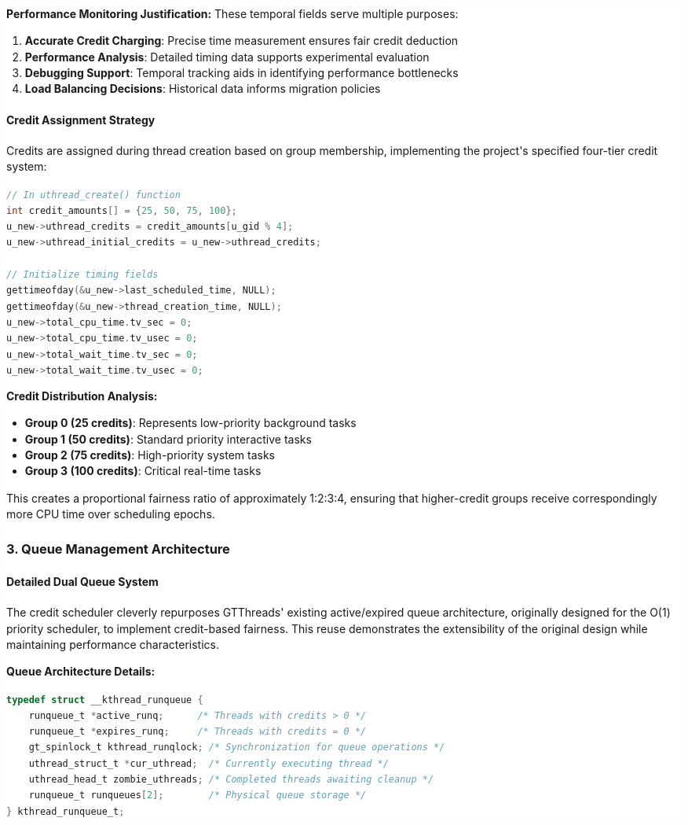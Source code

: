 **Performance Monitoring Justification:**
These temporal fields serve multiple purposes:
1. **Accurate Credit Charging**: Precise time measurement ensures fair credit deduction
2. **Performance Analysis**: Detailed timing data supports experimental evaluation
3. **Debugging Support**: Temporal tracking aids in identifying performance bottlenecks
4. **Load Balancing Decisions**: Historical data informs migration policies

#### Credit Assignment Strategy

Credits are assigned during thread creation based on group membership, implementing the project's specified four-tier credit system:

```c
// In uthread_create() function
int credit_amounts[] = {25, 50, 75, 100};
u_new->uthread_credits = credit_amounts[u_gid % 4];
u_new->uthread_initial_credits = u_new->uthread_credits;

// Initialize timing fields
gettimeofday(&u_new->last_scheduled_time, NULL);
gettimeofday(&u_new->thread_creation_time, NULL);
u_new->total_cpu_time.tv_sec = 0;
u_new->total_cpu_time.tv_usec = 0;
u_new->total_wait_time.tv_sec = 0;
u_new->total_wait_time.tv_usec = 0;
```

**Credit Distribution Analysis:**
- **Group 0 (25 credits)**: Represents low-priority background tasks
- **Group 1 (50 credits)**: Standard priority interactive tasks  
- **Group 2 (75 credits)**: High-priority system tasks
- **Group 3 (100 credits)**: Critical real-time tasks

This creates a proportional fairness ratio of approximately 1:2:3:4, ensuring that higher-credit groups receive correspondingly more CPU time over scheduling epochs.

### 3. Queue Management Architecture

#### Detailed Dual Queue System

The credit scheduler cleverly repurposes GTThreads' existing active/expired queue architecture, originally designed for the O(1) priority scheduler, to implement credit-based fairness. This reuse demonstrates the extensibility of the original design while maintaining performance characteristics.

**Queue Architecture Details:**

```c
typedef struct __kthread_runqueue {
    runqueue_t *active_runq;      /* Threads with credits > 0 */
    runqueue_t *expires_runq;     /* Threads with credits = 0 */
    gt_spinlock_t kthread_runqlock; /* Synchronization for queue operations */
    uthread_struct_t *cur_uthread;  /* Currently executing thread */
    uthread_head_t zombie_uthreads; /* Completed threads awaiting cleanup */
    runqueue_t runqueues[2];        /* Physical queue storage */
} kthread_runqueue_t;
```
